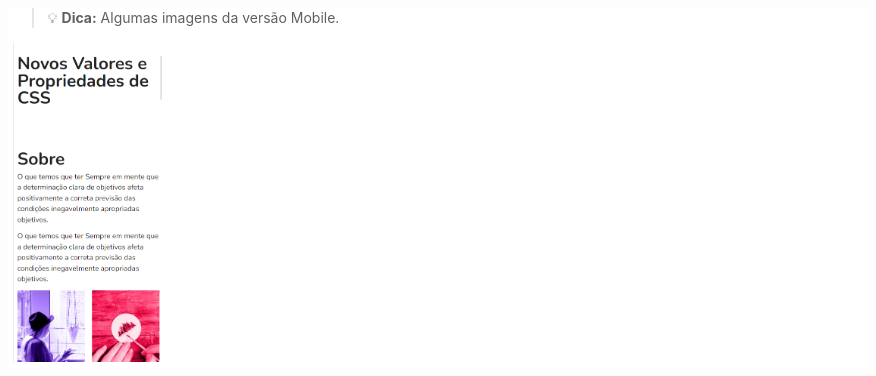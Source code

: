  > :bulb: **Dica:** Algumas imagens da versão Mobile.

<img src="./img/mobile1.png" width= "160x" height="320px"> 